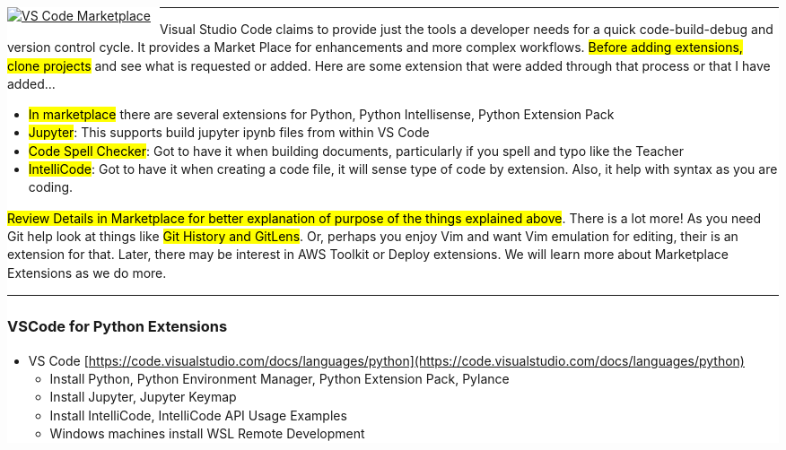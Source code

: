<div>
    <div style="float: left; margin: 0px 10px 10px 0px;">
        <a href="https://marketplace.visualstudio.com/vscode">
            <img atl="Roles and Agile" src="{{site.baseurl}}/images/extensions.png" title="VS Code Marketplace"
            width="250">
        </a>
    </div>
    <div>
        <hr>
        <p>
        Visual Studio Code claims to provide just the tools a developer needs for a quick code-build-debug and version control cycle.  It provides a Market Place for enhancements and more complex workflows.  <mark>Before adding extensions, clone projects</mark> and see what is requested or added.  Here are some extension that were added through that process or that I have added...
        </p>
        <ul>
            <li>
                <mark>In marketplace</mark> there are several extensions for Python, Python Intellisense, Python Extension Pack
            </li>
            <li>
                <mark>Jupyter</mark>: This supports build jupyter ipynb files from within VS Code
            </li>
            <li>
                <mark>Code Spell Checker</mark>: Got to have it when building documents, particularly if you spell and typo like the Teacher
            </li>
            <li>
                <mark>IntelliCode</mark>: Got to have it when creating a code file, it will sense type of code by extension.  Also, it help with syntax as you are coding.
            </li>
        </ul>
        <p>
        <mark>Review Details in Marketplace for better explanation of purpose of the things explained above</mark>. There is a lot more!  As you need Git help look at things like <mark>Git History and GitLens</mark>.  Or, perhaps you enjoy Vim and want Vim emulation for editing, their is an extension for that.  Later, there may be interest in AWS Toolkit or Deploy extensions.  We will learn more about Marketplace Extensions as we do more.
        </p>
        <hr>
    </div>
</div>

### VSCode for Python Extensions
- VS Code [https://code.visualstudio.com/docs/languages/python](https://code.visualstudio.com/docs/languages/python)
    - Install Python, Python Environment Manager, Python Extension Pack, Pylance
    - Install Jupyter, Jupyter Keymap
    - Install IntelliCode, IntelliCode API Usage Examples
    - Windows machines install WSL Remote Development
